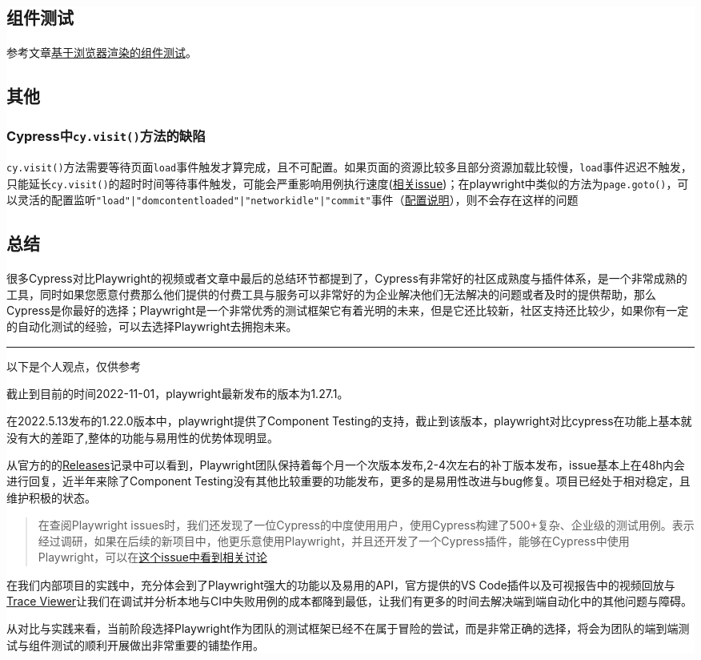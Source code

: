 ## 组件测试

参考文章[基于浏览器渲染的组件测试](https://github.com/hangboss1761/front-end-testing-share/blob/master/docs/component-testing/component-testing.md)。

## 其他

### Cypress中`cy.visit()`方法的缺陷

`cy.visit()`方法需要等待页面`load`事件触发才算完成，且不可配置。如果页面的资源比较多且部分资源加载比较慢，`load`事件迟迟不触发，只能延长`cy.visit()`的超时时间等待事件触发，可能会严重影响用例执行速度([相关issue](https://github.com/cypress-io/cypress/issues/440))；在playwright中类似的方法为`page.goto()`，可以灵活的配置监听`"load"|"domcontentloaded"|"networkidle"|"commit"`事件（[配置说明](https://playwright.dev/docs/api/class-page#page-goto)），则不会存在这样的问题

## 总结

很多Cypress对比Playwright的视频或者文章中最后的总结环节都提到了，Cypress有非常好的社区成熟度与插件体系，是一个非常成熟的工具，同时如果您愿意付费那么他们提供的付费工具与服务可以非常好的为企业解决他们无法解决的问题或者及时的提供帮助，那么Cypress是你最好的选择；Playwright是一个非常优秀的测试框架它有着光明的未来，但是它还比较新，社区支持还比较少，如果你有一定的自动化测试的经验，可以去选择Playwright去拥抱未来。

---
以下是个人观点，仅供参考

截止到目前的时间2022-11-01，playwright最新发布的版本为1.27.1。

在2022.5.13发布的1.22.0版本中，playwright提供了Component Testing的支持，截止到该版本，playwright对比cypress在功能上基本就没有大的差距了,整体的功能与易用性的优势体现明显。

从官方的的[Releases](https://github.com/microsoft/playwright/releases?page=1)记录中可以看到，Playwright团队保持着每个月一个次版本发布,2-4次左右的补丁版本发布，issue基本上在48h内会进行回复，近半年来除了Component Testing没有其他比较重要的功能发布，更多的是易用性改进与bug修复。项目已经处于相对稳定，且维护积极的状态。

> 在查阅Playwright issues时，我们还发现了一位Cypress的中度使用用户，使用Cypress构建了500+复杂、企业级的测试用例。表示经过调研，如果在后续的新项目中，他更乐意使用Playwright，并且还开发了一个Cypress插件，能够在Cypress中使用Playwright，可以在[这个issue中看到相关讨论](https://github.com/microsoft/playwright/issues/17056)

在我们内部项目的实践中，充分体会到了Playwright强大的功能以及易用的API，官方提供的VS Code插件以及可视报告中的视频回放与[Trace Viewer](https://playwright.dev/docs/trace-viewer-intro)让我们在调试并分析本地与CI中失败用例的成本都降到最低，让我们有更多的时间去解决端到端自动化中的其他问题与障碍。

从对比与实践来看，当前阶段选择Playwright作为团队的测试框架已经不在属于冒险的尝试，而是非常正确的选择，将会为团队的端到端测试与组件测试的顺利开展做出非常重要的铺垫作用。
